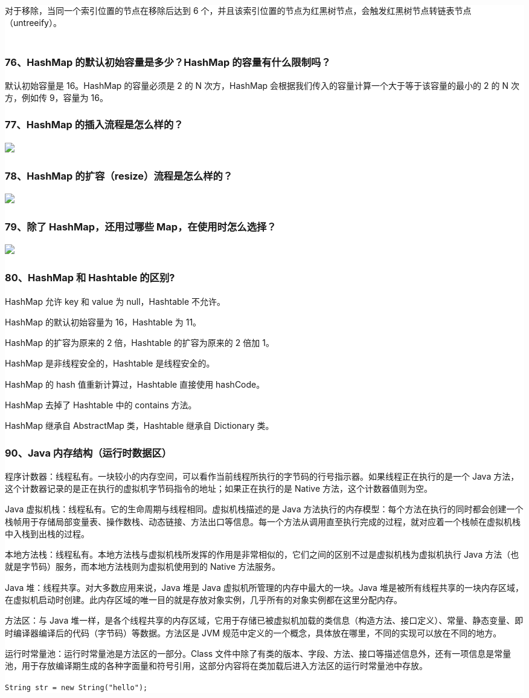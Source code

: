 对于移除，当同一个索引位置的节点在移除后达到 6 个，并且该索引位置的节点为红黑树节点，会触发红黑树节点转链表节点（untreeify）。  
 

### 76、HashMap 的默认初始容量是多少？HashMap 的容量有什么限制吗？

默认初始容量是 16。HashMap 的容量必须是 2 的 N 次方，HashMap 会根据我们传入的容量计算一个大于等于该容量的最小的 2 的 N 次方，例如传 9，容量为 16。

### 77、HashMap 的插入流程是怎么样的？

![](https://imgconvert.csdnimg.cn/aHR0cHM6Ly9tbWJpei5xcGljLmNuL3N6X21tYml6X3BuZy9LUlJ4dnFHY2ljWkdMVGljYUxZa3BiTldUZTBkVlRMRncxVEh1RWdFR2lhVkV3N0JoazBvVWRDVnNnN2dObG5yYUtuemljUEo2M3JiNDlvNFhRTTJWak5pY2ljdy8?x-oss-process=image/format,png)

### 78、HashMap 的扩容（resize）流程是怎么样的？

![](https://imgconvert.csdnimg.cn/aHR0cHM6Ly9tbWJpei5xcGljLmNuL3N6X21tYml6X3BuZy9LUlJ4dnFHY2ljWkdMVGljYUxZa3BiTldUZTBkVlRMRncxb0Y0a0FsQU91c0s4SmlhS0Q3VVR5VzR2dE1CTWNCOTVZTXpKODZTdERaNDdkWmpsZXdiSVJFdy8?x-oss-process=image/format,png)

### 79、除了 HashMap，还用过哪些 Map，在使用时怎么选择？

![](https://imgconvert.csdnimg.cn/aHR0cHM6Ly9tbWJpei5xcGljLmNuL3N6X21tYml6X3BuZy9LUlJ4dnFHY2ljWkdMVGljYUxZa3BiTldUZTBkVlRMRncxdHJmYkhpYUtPZDY0S09vZ1g2bmZIeXo3b0VoZ0c4R2NpYWliem1wN01neEJESE5CUzBqTFNyaWFlZy8?x-oss-process=image/format,png)

### 80、HashMap 和 Hashtable 的区别?

HashMap 允许 key 和 value 为 null，Hashtable 不允许。

HashMap 的默认初始容量为 16，Hashtable 为 11。

HashMap 的扩容为原来的 2 倍，Hashtable 的扩容为原来的 2 倍加 1。

HashMap 是非线程安全的，Hashtable 是线程安全的。

HashMap 的 hash 值重新计算过，Hashtable 直接使用 hashCode。

HashMap 去掉了 Hashtable 中的 contains 方法。

HashMap 继承自 AbstractMap 类，Hashtable 继承自 Dictionary 类。

### 90、Java 内存结构（运行时数据区）

程序计数器：线程私有。一块较小的内存空间，可以看作当前线程所执行的字节码的行号指示器。如果线程正在执行的是一个 Java 方法，这个计数器记录的是正在执行的虚拟机字节码指令的地址；如果正在执行的是 Native 方法，这个计数器值则为空。

Java 虚拟机栈：线程私有。它的生命周期与线程相同。虚拟机栈描述的是 Java 方法执行的内存模型：每个方法在执行的同时都会创建一个栈帧用于存储局部变量表、操作数栈、动态链接、方法出口等信息。每一个方法从调用直至执行完成的过程，就对应着一个栈帧在虚拟机栈中入栈到出栈的过程。

本地方法栈：线程私有。本地方法栈与虚拟机栈所发挥的作用是非常相似的，它们之间的区别不过是虚拟机栈为虚拟机执行 Java 方法（也就是字节码）服务，而本地方法栈则为虚拟机使用到的 Native 方法服务。

Java 堆：线程共享。对大多数应用来说，Java 堆是 Java 虚拟机所管理的内存中最大的一块。Java 堆是被所有线程共享的一块内存区域，在虚拟机启动时创建。此内存区域的唯一目的就是存放对象实例，几乎所有的对象实例都在这里分配内存。

方法区：与 Java 堆一样，是各个线程共享的内存区域，它用于存储已被虚拟机加载的类信息（构造方法、接口定义）、常量、静态变量、即时编译器编译后的代码（字节码）等数据。方法区是 JVM 规范中定义的一个概念，具体放在哪里，不同的实现可以放在不同的地方。

运行时常量池：运行时常量池是方法区的一部分。Class 文件中除了有类的版本、字段、方法、接口等描述信息外，还有一项信息是常量池，用于存放编译期生成的各种字面量和符号引用，这部分内容将在类加载后进入方法区的运行时常量池中存放。

```
String str = new String("hello");
```
